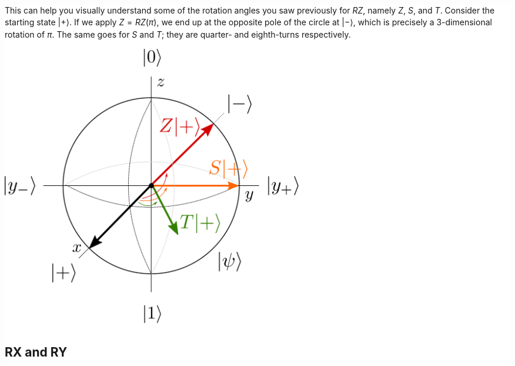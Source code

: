 This can help you visually understand some of the rotation angles you saw
previously for $RZ$, namely $Z$, $S$, and $T$. Consider the starting state
$\vert + \rangle$.  If we apply $Z = RZ(\pi)$, we end up at the opposite pole of
the circle at $\vert - \rangle$, which is precisely a 3-dimensional rotation of
$\pi$. The same goes for $S$ and $T$; they are quarter- and eighth-turns
respectively.

<img src="pics/bloch_zst.svg" alt="" width="500px">

## RX and RY
